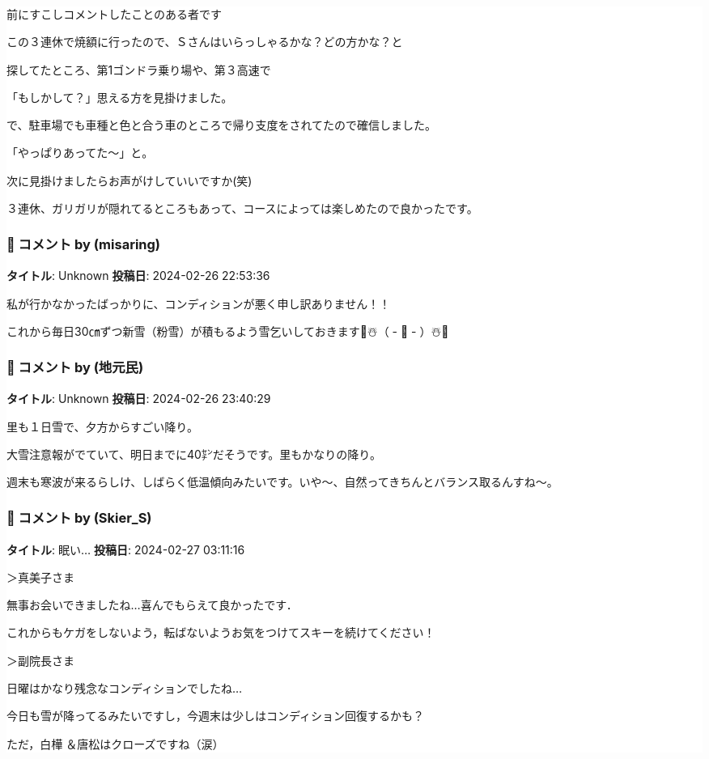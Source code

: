 前にすこしコメントしたことのある者です

この３連休で焼額に行ったので、Ｓさんはいらっしゃるかな？どの方かな？と

探してたところ、第1ゴンドラ乗り場や、第３高速で

「もしかして？」思える方を見掛けました。



で、駐車場でも車種と色と合う車のところで帰り支度をされてたので確信しました。

「やっぱりあってた～」と。



次に見掛けましたらお声がけしていいですか(笑)



３連休、ガリガリが隠れてるところもあって、コースによっては楽しめたので良かったです。

### 💬 コメント by (misaring)
**タイトル**: Unknown
**投稿日**: 2024-02-26 22:53:36

私が行かなかったばっかりに、コンディションが悪く申し訳ありません！！

これから毎日30㎝ずつ新雪（粉雪）が積もるよう雪乞いしておきます🤲☃️（ - 🙏 - ）☃️🤲

### 💬 コメント by (地元民)
**タイトル**: Unknown
**投稿日**: 2024-02-26 23:40:29

里も１日雪で、夕方からすごい降り。



大雪注意報がでていて、明日までに40㌢だそうです。里もかなりの降り。



週末も寒波が来るらしけ、しばらく低温傾向みたいです。いや〜、自然ってきちんとバランス取るんすね〜。

### 💬 コメント by (Skier_S)
**タイトル**: 眠い…
**投稿日**: 2024-02-27 03:11:16

＞真美子さま

無事お会いできましたね…喜んでもらえて良かったです．

これからもケガをしないよう，転ばないようお気をつけてスキーを続けてください！



＞副院長さま

日曜はかなり残念なコンディションでしたね…

今日も雪が降ってるみたいですし，今週末は少しはコンディション回復するかも？

ただ，白樺 ＆唐松はクローズですね（涙）

